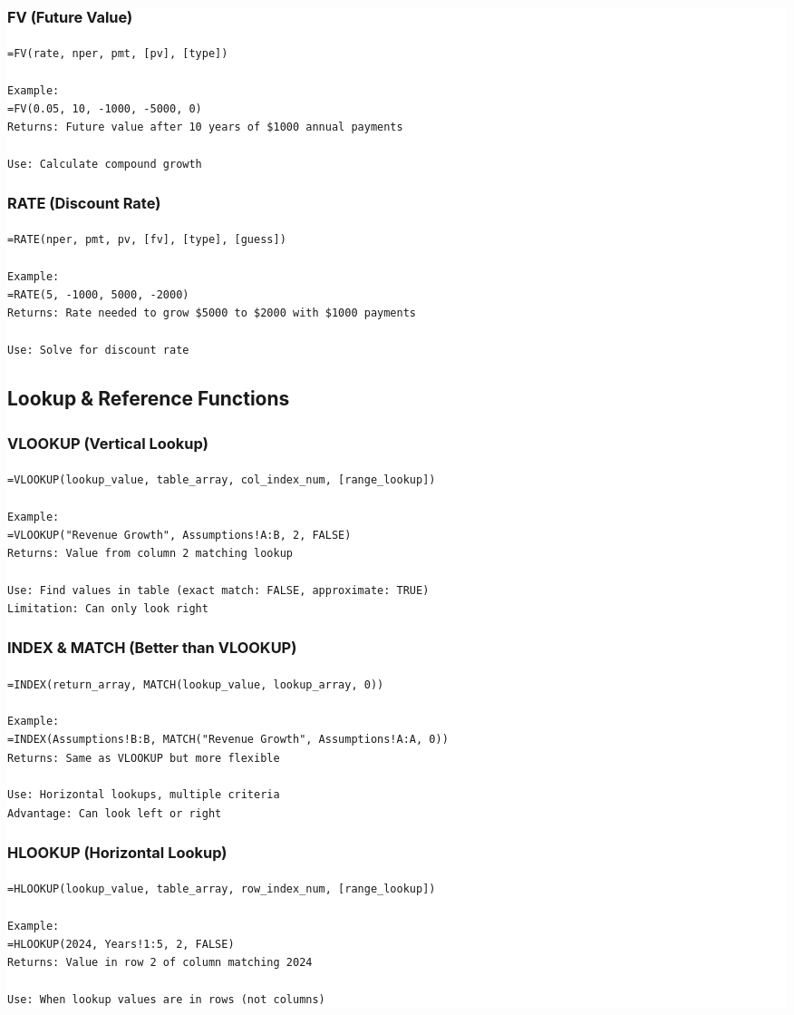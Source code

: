 ### FV (Future Value)
```
=FV(rate, nper, pmt, [pv], [type])

Example:
=FV(0.05, 10, -1000, -5000, 0)
Returns: Future value after 10 years of $1000 annual payments

Use: Calculate compound growth
```

### RATE (Discount Rate)
```
=RATE(nper, pmt, pv, [fv], [type], [guess])

Example:
=RATE(5, -1000, 5000, -2000)
Returns: Rate needed to grow $5000 to $2000 with $1000 payments

Use: Solve for discount rate
```

## Lookup & Reference Functions

### VLOOKUP (Vertical Lookup)
```
=VLOOKUP(lookup_value, table_array, col_index_num, [range_lookup])

Example:
=VLOOKUP("Revenue Growth", Assumptions!A:B, 2, FALSE)
Returns: Value from column 2 matching lookup

Use: Find values in table (exact match: FALSE, approximate: TRUE)
Limitation: Can only look right
```

### INDEX & MATCH (Better than VLOOKUP)
```
=INDEX(return_array, MATCH(lookup_value, lookup_array, 0))

Example:
=INDEX(Assumptions!B:B, MATCH("Revenue Growth", Assumptions!A:A, 0))
Returns: Same as VLOOKUP but more flexible

Use: Horizontal lookups, multiple criteria
Advantage: Can look left or right
```

### HLOOKUP (Horizontal Lookup)
```
=HLOOKUP(lookup_value, table_array, row_index_num, [range_lookup])

Example:
=HLOOKUP(2024, Years!1:5, 2, FALSE)
Returns: Value in row 2 of column matching 2024

Use: When lookup values are in rows (not columns)
```
